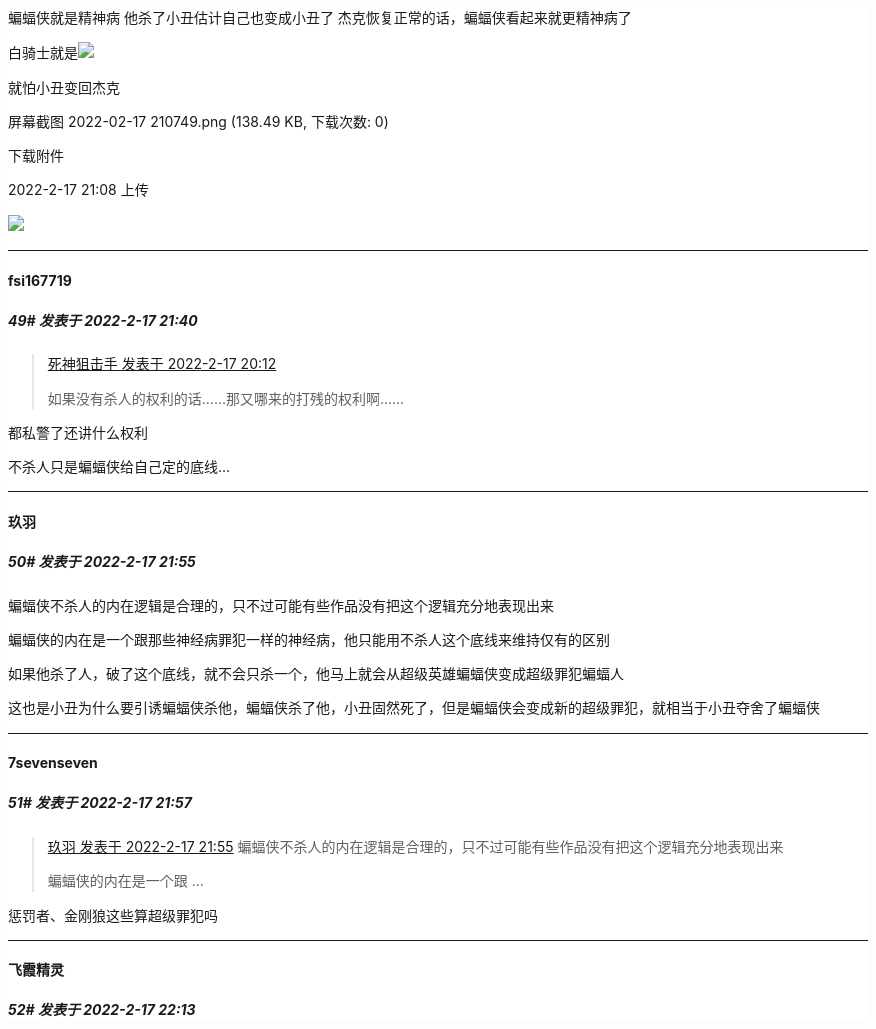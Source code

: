 蝙蝠侠就是精神病 他杀了小丑估计自己也变成小丑了</blockquote>
杰克恢复正常的话，蝙蝠侠看起来就更精神病了

白骑士就是<img src="https://static.saraba1st.com/image/smiley/face2017/048.png" referrerpolicy="no-referrer">

就怕小丑变回杰克

屏幕截图 2022-02-17 210749.png
(138.49 KB, 下载次数: 0)

下载附件

2022-2-17 21:08 上传

<img src="https://img.saraba1st.com/forum/202202/17/210805i8wffcwfk3ekbp9v.png" referrerpolicy="no-referrer">

*****

####  fsi167719  
##### 49#       发表于 2022-2-17 21:40

<blockquote><a href="httphttps://bbs.saraba1st.com/2b/forum.php?mod=redirect&amp;goto=findpost&amp;pid=54730390&amp;ptid=2053104" target="_blank">死神狙击手 发表于 2022-2-17 20:12</a>

如果没有杀人的权利的话……那又哪来的打残的权利啊……</blockquote>
都私警了还讲什么权利

不杀人只是蝙蝠侠给自己定的底线...

*****

####  玖羽  
##### 50#       发表于 2022-2-17 21:55

蝙蝠侠不杀人的内在逻辑是合理的，只不过可能有些作品没有把这个逻辑充分地表现出来

蝙蝠侠的内在是一个跟那些神经病罪犯一样的神经病，他只能用不杀人这个底线来维持仅有的区别

如果他杀了人，破了这个底线，就不会只杀一个，他马上就会从超级英雄蝙蝠侠变成超级罪犯蝙蝠人

这也是小丑为什么要引诱蝙蝠侠杀他，蝙蝠侠杀了他，小丑固然死了，但是蝙蝠侠会变成新的超级罪犯，就相当于小丑夺舍了蝙蝠侠

*****

####  7sevenseven  
##### 51#       发表于 2022-2-17 21:57

<blockquote><a href="httphttps://bbs.saraba1st.com/2b/forum.php?mod=redirect&amp;goto=findpost&amp;pid=54731699&amp;ptid=2053104" target="_blank">玖羽 发表于 2022-2-17 21:55</a>
蝙蝠侠不杀人的内在逻辑是合理的，只不过可能有些作品没有把这个逻辑充分地表现出来

蝙蝠侠的内在是一个跟 ...</blockquote>
惩罚者、金刚狼这些算超级罪犯吗

*****

####  飞霞精灵  
##### 52#       发表于 2022-2-17 22:13
